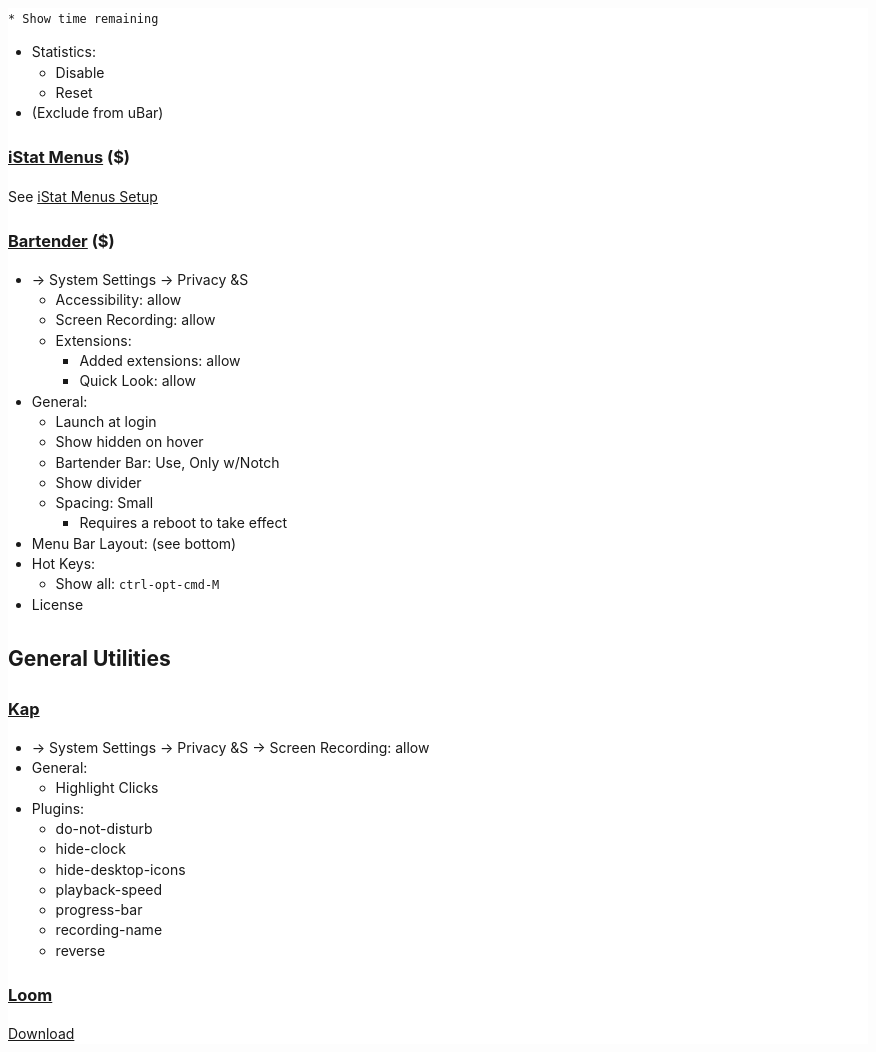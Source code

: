     * Show time remaining
* Statistics:
    * Disable
    * Reset
* (Exclude from uBar)

[amphetamine]: https://apps.apple.com/us/app/amphetamine/id937984704

### [iStat Menus][istat] ($)

See [iStat Menus Setup][istat-setup]

[istat]: https://bjango.com/mac/istatmenus/
[istat-setup]: istat.md

### [Bartender][bartender] ($)

* -> System Settings -> Privacy &S
    * Accessibility: allow
    * Screen Recording: allow
    * Extensions:
        * Added extensions: allow
        * Quick Look: allow
* General:
    * Launch at login
    * Show hidden on hover
    * Bartender Bar: Use, Only w/Notch
    * Show divider
    * Spacing: Small
        * Requires a reboot to take effect
* Menu Bar Layout: (see bottom)
* Hot Keys:
    * Show all: `ctrl-opt-cmd-M`
* License

[bartender]: https://www.macbartender.com/

## General Utilities

### [Kap][kap]

* -> System Settings -> Privacy &S -> Screen Recording: allow
* General:
    * Highlight Clicks
* Plugins:
    * do-not-disturb
    * hide-clock
    * hide-desktop-icons
    * playback-speed
    * progress-bar
    * recording-name
    * reverse

[kap]: https://getkap.co/

### [Loom][loom]

[Download][loom-dl]


[macos-system-settings]: macos-system-settings.md
[recheck-settings]: #re-check-system-settings
[pia]: https://www.privateinternetaccess.com/
[istat-power]: istat.md#power
[system-settings-keyboard]: macos-system-settings#keyboard
[system-settings-mouse]: macos-system-settings#mouse
[g-hub]: https://www.logitechg.com/en-us/innovation/g-hub.html
[g-hub-setup]: ../g-hub.md
[yubiswitch]: https://github.com/pallotron/yubiswitch
[yubiswitch-dl]: https://github.com/pallotron/yubiswitch/releases/
[toothfairy]: https://c-command.com/toothfairy/
[soundsource]: https://rogueamoeba.com/soundsource/
[soundsource-first]: https://rogueamoeba.com/support/knowledgebase/?showArticle=ACE-StepByStep&product=SoundSource
[soundsource-second]: https://rogueamoeba.com/support/knowledgebase/?showArticle=ACE-AlternateInstall&product=SoundSource
[balance-lock]: https://www.tunabellysoftware.com/balance_lock/
[balance-lock-app-store]: https://apps.apple.com/app/balance-lock/id1019371109?mt=12
[blue-sherpa]: https://www.bluemic.com/en-us/products/sherpa/
[android-ft]: https://www.android.com/filetransfer/
[spideroak-one]: https://crossclave.com/one/
[spideroak-one-dl]: https://crossclave.com/opendownload/
[google-drive]: https://workspace.google.com/products/drive/#download
[dropbox]: https://www.dropbox.com/
[dropbox-dl]: https://www.dropbox.com/install
[ubar]: https://ubarapp.com/
[witch]: https://manytricks.com/witch/
[witch-buy-direct]: https://manytricks.com/blog/?p=4156
[rectangle]: https://rectangleapp.com/
[btt]: https://folivora.ai/
[moom]: https://manytricks.com/moom/
[moom-buy-direct]: https://manytricks.com/blog/?p=4156
[hammerspoon]: https://www.hammerspoon.org/
[hs-github]: https://github.com/Hammerspoon/hammerspoon
[hs-intro]: https://www.hammerspoon.org/go/
[hs-api]: https://www.hammerspoon.org/docs/index.html
[lua-intro]: https://learnxinyminutes.com/lua/
[hs-spoon-docs]: https://github.com/Hammerspoon/hammerspoon/blob/master/SPOONS.md
[hs-spoons]: https://www.hammerspoon.org/Spoons/
[muzzle]: https://muzzleapp.com/
[loom]: https://www.loom.com/
[loom-dl]: https://www.loom.com/desktop
[appcleaner]: https://freemacsoft.net/appcleaner/
[suspicious-package]: https://mothersruin.com/software/SuspiciousPackage/
[unarchiver]: https://theunarchiver.com/
[unarchiver-app-store]: https://apps.apple.com/us/app/the-unarchiver/id425424353
[namechanger]: https://mrrsoftware.com/namechanger/
[houdahspot]: https://www.houdah.com/houdahSpot/
[disk-inventory-x]: https://www.derlien.com/
[daisydisk]: https://daisydiskapp.com/
[daisydisk-app-store]: https://apps.apple.com/app/daisydisk/id411643860
[wireshark]: https://www.wireshark.org/
[chrome]: https://www.google.com/chrome/
[chrome-extensions]: https://chromewebstore.google.com/category/extensions
[chrome-setup]: ../chrome.md
[firefox]: https://www.mozilla.org/en-US/firefox/new/
[firefox-add-ons]: https://addons.mozilla.org/en-US/firefox/
[firefox-extensions]: https://addons.mozilla.org/en-US/firefox/extensions/
[firefox-setup]: ../firefox.md
[franz]: https://meetfranz.com/
[telegram]: https://telegram.org/
[signal]: https://signal.org/
[skype]: https://www.skype.com/en/
[discord]: https://discord.com/
[slack]: https://slack.com/
[slack-dl]: https://slack.com/downloads/
[slack-app-store]: https://apps.apple.com/app/slack/id803453959
[slack-setup]: ../slack.md
[zoom]: https://www.zoom.com/en/products/virtual-meetings/
[zoom-dl]: https://zoom.us/download#client_4meeting
[spotify]: https://www.spotify.com/us/
[amazon-music]: https://www.amazon.com/music
[amazon-music-dl]: https://www.amazon.com/gp/dmusic/desktop/downloadPlayer/ref=dmsp_adp_ddp
[apple-music]: https://www.apple.com/apple-music/
[kindle]: https://apps.apple.com/us/app/amazon-kindle/id302584613
[kobo]: https://www.kobo.com/us/en/p/desktop
[xnviewmp]: https://www.xnview.com/en/xnviewmp/
[pages]: https://support.apple.com/pages
[pages-app-store]: https://apps.apple.com/us/app/pages/id409201541?mt=12
[numbers]: https://support.apple.com/numbers
[numbers-app-store]: https://apps.apple.com/us/app/numbers/id409203825?mt=12
[keynote]: https://support.apple.com/keynote
[keynote-app-store]: https://apps.apple.com/us/app/keynote/id409183694?mt=12
[ms-office]: https://www.office.com/
[onenote]: https://www.microsoft.com/en-us/microsoft-365/onenote/digital-note-taking-app
[onenote-dl]: https://www.onenote.com/download
[omnigraffle]: https://www.omnigroup.com/omnigraffle
[monodraw]: https://monodraw.helftone.com/
[mindnode]: https://www.mindnode.com/
[sequel-pro]: https://www.sequelpro.com/
[macvim]: https://macvim.org/
[bluefish]: https://bluefish.openoffice.nl/index.html
[vscode]: https://code.visualstudio.com/
[vscode-extensions]: https://marketplace.visualstudio.com/VSCode
[vscode-setup]: ../vscode/
[dot-bash-profile]: https://github.com/ocsw/dotfiles/blob/main/dot.bash_profile
[git-config-sh]: ../unix-common/git-config.sh
[vscode-post-sh]: https://github.com/ocsw/dotfiles/blob/main/dot.bashrc.d/vscode.post.sh
[vscode-setting-post-sh]: https://github.com/ocsw/dotfiles/blob/main/dot.bashrc.d/vscode-setting.post.sh
[vscode-go-post-sh]: https://github.com/ocsw/dotfiles/blob/main/dot.bashrc.d/vscode-go.post.sh
[sublime-text]: https://www.sublimetext.com/
[pycharm]: https://www.jetbrains.com/pycharm/
[goland]: https://www.jetbrains.com/go/
[intellij]: https://www.jetbrains.com/idea/
[intellij-setup]: ../intellij.txt
[account-setup]: ../unix-common/account-setup.psh
[iterm2]: https://iterm2.com/
[iterm2-post-sh-bashrc]: https://github.com/ocsw/dotfiles/blob/main/dot.bashrc.d/iterm2.post.sh
[iterm2-post-sh-bash-profile]: https://github.com/ocsw/dotfiles/blob/main/dot.bash_profile.d/iterm2.post.sh
[iterm2-shell-integration-docs]: https://iterm2.com/documentation-shell-integration.html
[iterm2-shell-integration-source]: https://github.com/gnachman/iTerm2-shell-integration/tree/main/shell_integration
[iterm2-utilities-docs]: https://iterm2.com/documentation-utilities.html
[iterm2-utilities-source]: https://github.com/gnachman/iTerm2-shell-integration/tree/main/utilities
[iterm2-utilities-more-docs]: https://github.com/gnachman/iTerm2-shell-integration/blob/main/shell_integration/install_shell_integration_and_utilities.sh
[xcode]: https://developer.apple.com/xcode/
[xcode-app-store]: https://apps.apple.com/us/app/xcode/id497799835
[homebrew]: https://brew.sh/
[unix-setup]: ../unix-common/
[macos-post-sh]: https://github.com/ocsw/dotfiles/blob/main/dot.bash_profile.d/macos.post.sh
[brew-first-sh]: https://github.com/ocsw/dotfiles/blob/main/dot.bash_profile.d/brew.first.sh
[brew-post-sh]: https://github.com/ocsw/dotfiles/blob/main/dot.bashrc.d/brew.post.sh
[mac-ssh]: #ssh
[mac-gpg]: #gpg
[github-git]: ../unix-common/git.psh
[gpg-suite]: https://gpgtools.org/
[updates-post-sh]: https://github.com/ocsw/dotfiles/blob/main/dot.bashrc.d/updates.post.sh
[steam]: https://store.steampowered.com/
[steam-dl]: https://store.steampowered.com/about/
[epic-games]: https://store.epicgames.com/en-US/
[epic-games-dl]: https://store.epicgames.com/en-US/download
[gog]: https://www.gog.com/en/
[gog-dl]: https://www.gog.com/galaxy
[ea-app]: https://www.ea.com/ea-app
[itch-app]: https://itch.io/
[itch-app-dl]: https://itch.io/app
[crossover]: https://www.codeweavers.com/crossover
[apple-silicon-notes]: m2.txt
[catalina-notes]: catalina.txt
[sonoma-notes]: sonoma.txt
[dotfiles-install]: https://github.com/ocsw/dotfiles/blob/main/INSTALL.sh
[migration]: #machine-migration